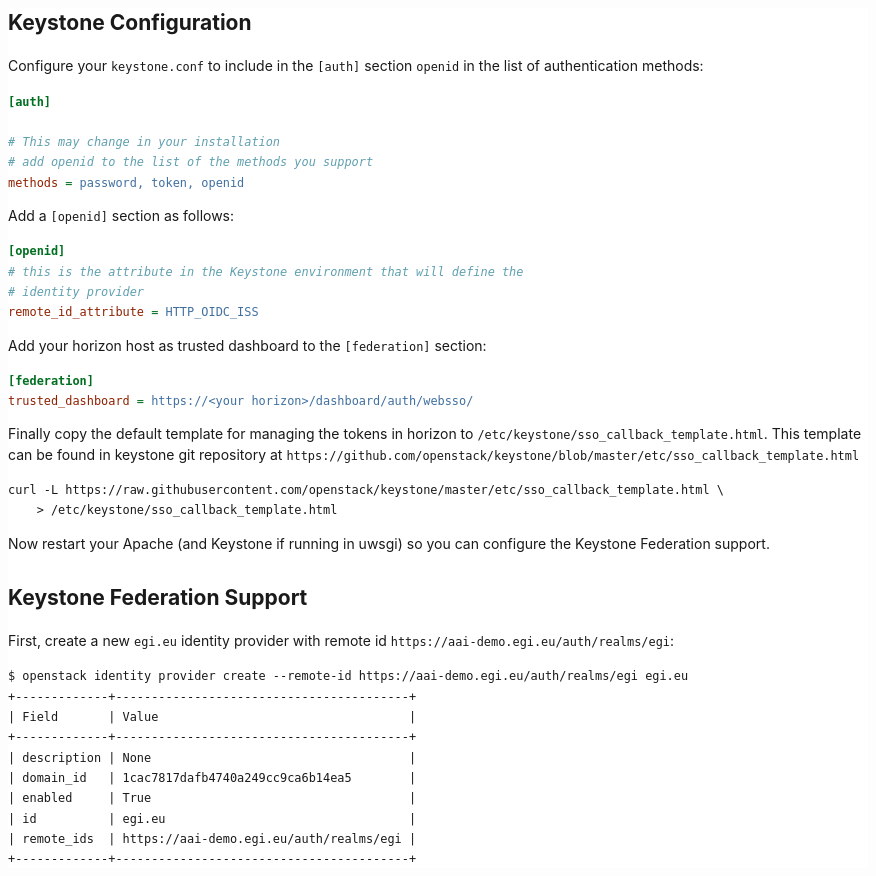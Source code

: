 ## Keystone Configuration

Configure your `keystone.conf` to include in the `[auth]` section `openid` in
the list of authentication methods:

```ini
[auth]

# This may change in your installation
# add openid to the list of the methods you support
methods = password, token, openid
```

Add a `[openid]` section as follows:

```ini
[openid]
# this is the attribute in the Keystone environment that will define the
# identity provider
remote_id_attribute = HTTP_OIDC_ISS
```

Add your horizon host as trusted dashboard to the `[federation]` section:

```ini
[federation]
trusted_dashboard = https://<your horizon>/dashboard/auth/websso/
```

Finally copy the default template for managing the tokens in horizon to
`/etc/keystone/sso_callback_template.html`. This template can be found in
keystone git repository at
`https://github.com/openstack/keystone/blob/master/etc/sso_callback_template.html`



```shell
curl -L https://raw.githubusercontent.com/openstack/keystone/master/etc/sso_callback_template.html \
    > /etc/keystone/sso_callback_template.html
```



Now restart your Apache (and Keystone if running in uwsgi) so you can configure
the Keystone Federation support.

## Keystone Federation Support

First, create a new `egi.eu` identity provider with remote id
`https://aai-demo.egi.eu/auth/realms/egi`:

```shell
$ openstack identity provider create --remote-id https://aai-demo.egi.eu/auth/realms/egi egi.eu
+-------------+-----------------------------------------+
| Field       | Value                                   |
+-------------+-----------------------------------------+
| description | None                                    |
| domain_id   | 1cac7817dafb4740a249cc9ca6b14ea5        |
| enabled     | True                                    |
| id          | egi.eu                                  |
| remote_ids  | https://aai-demo.egi.eu/auth/realms/egi |
+-------------+-----------------------------------------+
```
